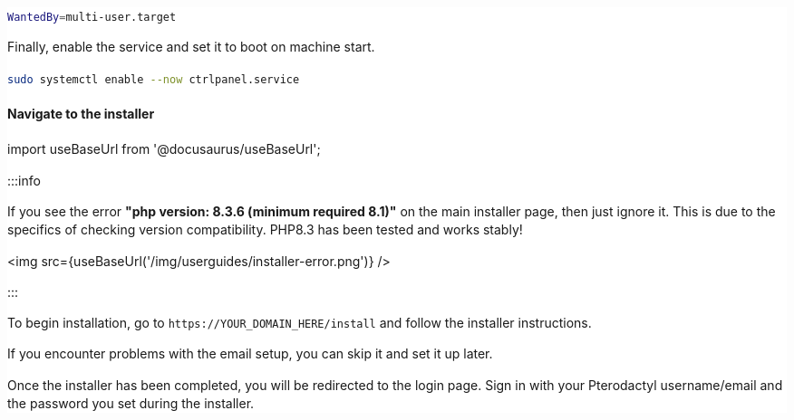 ```bash
WantedBy=multi-user.target
```

Finally, enable the service and set it to boot on machine start.

```bash
sudo systemctl enable --now ctrlpanel.service
```

#### Navigate to the installer
import useBaseUrl from '@docusaurus/useBaseUrl';

:::info

If you see the error **"php version: 8.3.6 (minimum required 8.1)"** on the main installer page, then just ignore it. This is due to the specifics of checking version compatibility. PHP8.3 has been tested and works stably!

<img src={useBaseUrl('/img/userguides/installer-error.png')} />

:::

To begin installation, go to `https://YOUR_DOMAIN_HERE/install` and follow the installer instructions.

If you encounter problems with the email setup, you can skip it and set it up later.

Once the installer has been completed, you will be redirected to the login page. Sign in with your Pterodactyl username/email and the password you set during the installer.
